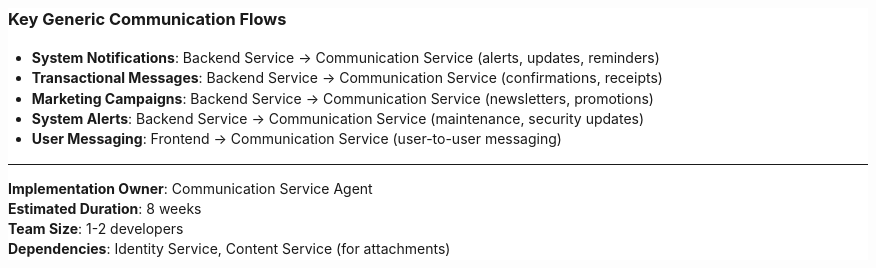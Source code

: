 ### **Key Generic Communication Flows**
- **System Notifications**: Backend Service → Communication Service (alerts, updates, reminders)
- **Transactional Messages**: Backend Service → Communication Service (confirmations, receipts)  
- **Marketing Campaigns**: Backend Service → Communication Service (newsletters, promotions)
- **System Alerts**: Backend Service → Communication Service (maintenance, security updates)
- **User Messaging**: Frontend → Communication Service (user-to-user messaging)

---

**Implementation Owner**: Communication Service Agent  
**Estimated Duration**: 8 weeks  
**Team Size**: 1-2 developers  
**Dependencies**: Identity Service, Content Service (for attachments)